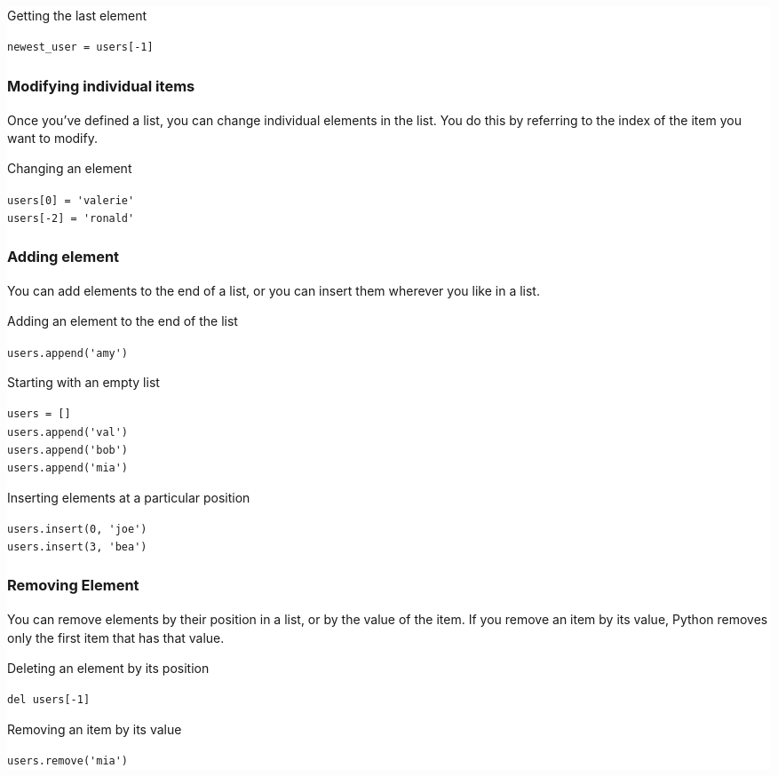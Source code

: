 Getting the last element

```
newest_user = users[-1]
```

### Modifying individual items

Once you’ve defined a list, you can change individual elements in the list. You do this by referring to the index of the item you want to modify.

Changing an element

```
users[0] = 'valerie'
users[-2] = 'ronald'
```

### Adding element

You can add elements to the end of a list, or you can insert
them wherever you like in a list.

Adding an element to the end of the list

```
users.append('amy')
```

Starting with an empty list

```
users = []
users.append('val')
users.append('bob')
users.append('mia')
```

Inserting elements at a particular position

```
users.insert(0, 'joe')
users.insert(3, 'bea')
```

### Removing Element

You can remove elements by their position in a list, or by the value of the item. If you remove an item by its value, Python removes only the first item that has that value.

Deleting an element by its position

```
del users[-1] 
```

Removing an item by its value

```
users.remove('mia')
```
